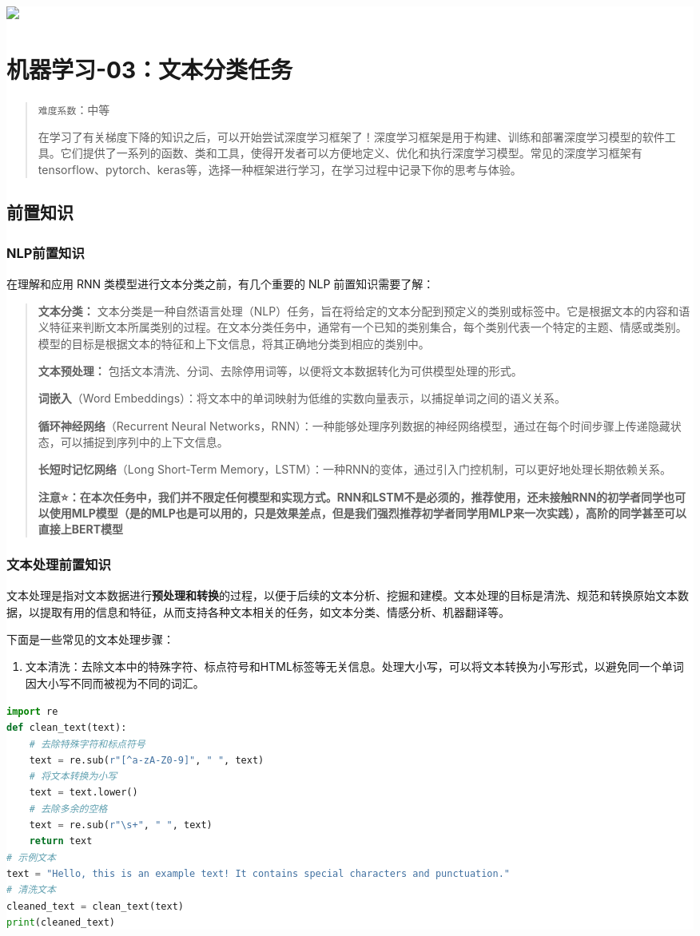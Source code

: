 ![](https://img1.imgtp.com/2023/09/10/081jz2kT.PNG)

# **机器学习**-03：文本分类任务

>`难度系数`：中等
>
>在学习了有关梯度下降的知识之后，可以开始尝试深度学习框架了！深度学习框架是用于构建、训练和部署深度学习模型的软件工具。它们提供了一系列的函数、类和工具，使得开发者可以方便地定义、优化和执行深度学习模型。常见的深度学习框架有tensorflow、pytorch、keras等，选择一种框架进行学习，在学习过程中记录下你的思考与体验。

## 前置知识

### NLP前置知识

在理解和应用 RNN 类模型进行文本分类之前，有几个重要的 NLP 前置知识需要了解：

> **文本分类：** 文本分类是一种自然语言处理（NLP）任务，旨在将给定的文本分配到预定义的类别或标签中。它是根据文本的内容和语义特征来判断文本所属类别的过程。在文本分类任务中，通常有一个已知的类别集合，每个类别代表一个特定的主题、情感或类别。模型的目标是根据文本的特征和上下文信息，将其正确地分类到相应的类别中。
>
> **文本预处理：** 包括文本清洗、分词、去除停用词等，以便将文本数据转化为可供模型处理的形式。
>
> **词嵌入**（Word Embeddings）：将文本中的单词映射为低维的实数向量表示，以捕捉单词之间的语义关系。
>
> **循环神经网络**（Recurrent Neural Networks，RNN）：一种能够处理序列数据的神经网络模型，通过在每个时间步骤上传递隐藏状态，可以捕捉到序列中的上下文信息。
>
> **长短时记忆网络**（Long Short-Term Memory，LSTM）：一种RNN的变体，通过引入门控机制，可以更好地处理长期依赖关系。
>
> **注意⭐️：在本次任务中，我们并不限定任何模型和实现方式。RNN和LSTM不是必须的，推荐使用，还未接触RNN的初学者同学也可以使用MLP模型（是的MLP也是可以用的，只是效果差点，但是我们强烈推荐初学者同学用MLP来一次实践），高阶的同学甚至可以直接上BERT模型**

### 文本处理前置知识

文本处理是指对文本数据进行**预处理和转换**的过程，以便于后续的文本分析、挖掘和建模。文本处理的目标是清洗、规范和转换原始文本数据，以提取有用的信息和特征，从而支持各种文本相关的任务，如文本分类、情感分析、机器翻译等。

下面是一些常见的文本处理步骤：

1. 文本清洗：去除文本中的特殊字符、标点符号和HTML标签等无关信息。处理大小写，可以将文本转换为小写形式，以避免同一个单词因大小写不同而被视为不同的词汇。

```python
import re
def clean_text(text):
    # 去除特殊字符和标点符号
    text = re.sub(r"[^a-zA-Z0-9]", " ", text)
    # 将文本转换为小写
    text = text.lower()
    # 去除多余的空格
    text = re.sub(r"\s+", " ", text)
    return text
# 示例文本
text = "Hello, this is an example text! It contains special characters and punctuation."
# 清洗文本
cleaned_text = clean_text(text)
print(cleaned_text)
```
